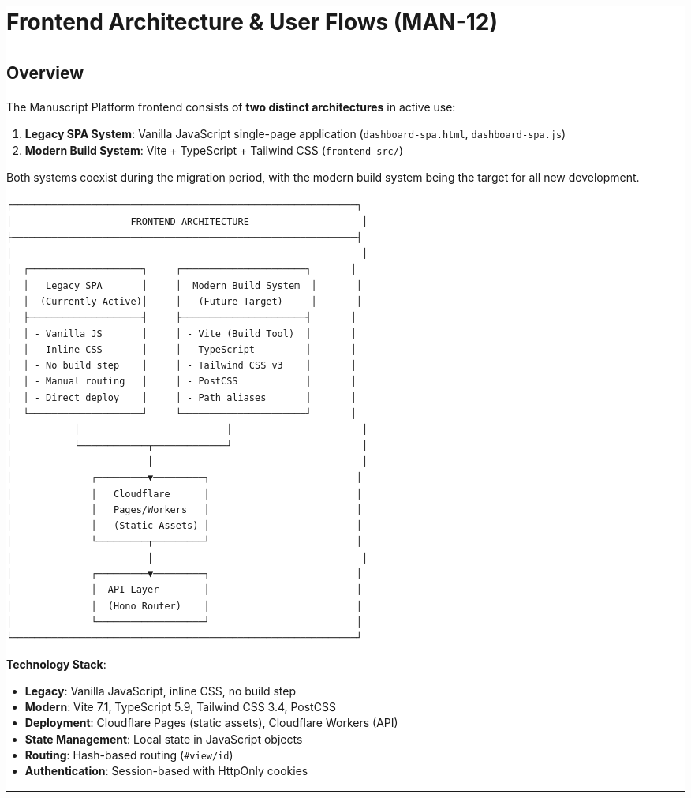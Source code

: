 # Frontend Architecture & User Flows (MAN-12)

## Overview

The Manuscript Platform frontend consists of **two distinct architectures** in active use:

1. **Legacy SPA System**: Vanilla JavaScript single-page application (`dashboard-spa.html`, `dashboard-spa.js`)
2. **Modern Build System**: Vite + TypeScript + Tailwind CSS (`frontend-src/`)

Both systems coexist during the migration period, with the modern build system being the target for all new development.

```
┌─────────────────────────────────────────────────────────────┐
│                     FRONTEND ARCHITECTURE                    │
├─────────────────────────────────────────────────────────────┤
│                                                              │
│  ┌────────────────────┐     ┌──────────────────────┐       │
│  │   Legacy SPA       │     │  Modern Build System  │       │
│  │  (Currently Active)│     │   (Future Target)     │       │
│  ├────────────────────┤     ├──────────────────────┤       │
│  │ - Vanilla JS       │     │ - Vite (Build Tool)  │       │
│  │ - Inline CSS       │     │ - TypeScript         │       │
│  │ - No build step    │     │ - Tailwind CSS v3    │       │
│  │ - Manual routing   │     │ - PostCSS            │       │
│  │ - Direct deploy    │     │ - Path aliases       │       │
│  └────────────────────┘     └──────────────────────┘       │
│           │                          │                       │
│           └────────────┬─────────────┘                       │
│                        │                                     │
│              ┌─────────▼─────────┐                          │
│              │   Cloudflare      │                          │
│              │   Pages/Workers   │                          │
│              │   (Static Assets) │                          │
│              └─────────┬─────────┘                          │
│                        │                                     │
│              ┌─────────▼─────────┐                          │
│              │  API Layer        │                          │
│              │  (Hono Router)    │                          │
│              └───────────────────┘                          │
└─────────────────────────────────────────────────────────────┘
```

**Technology Stack**:
- **Legacy**: Vanilla JavaScript, inline CSS, no build step
- **Modern**: Vite 7.1, TypeScript 5.9, Tailwind CSS 3.4, PostCSS
- **Deployment**: Cloudflare Pages (static assets), Cloudflare Workers (API)
- **State Management**: Local state in JavaScript objects
- **Routing**: Hash-based routing (`#view/id`)
- **Authentication**: Session-based with HttpOnly cookies

---